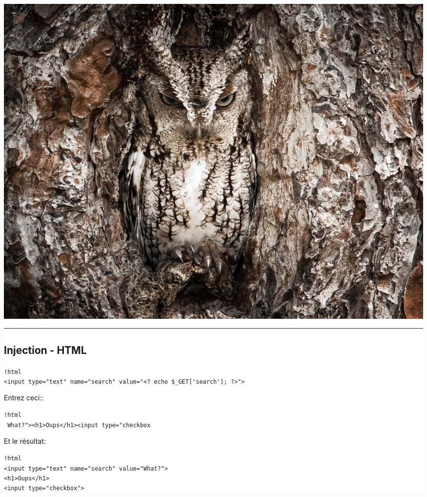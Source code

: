![Injection](./injection.jpg)

--------------------------------------------------------------------------------

## Injection - HTML

    !html
    <input type="text" name="search" value="<? echo $_GET['search']; ?>">

Entrez ceci::

    !html
     What?"><h1>Oups</h1><input type="checkbox

Et le résultat:

    !html
    <input type="text" name="search" value="What?">
    <h1>Oups</h1>
    <input type="checkbox">
